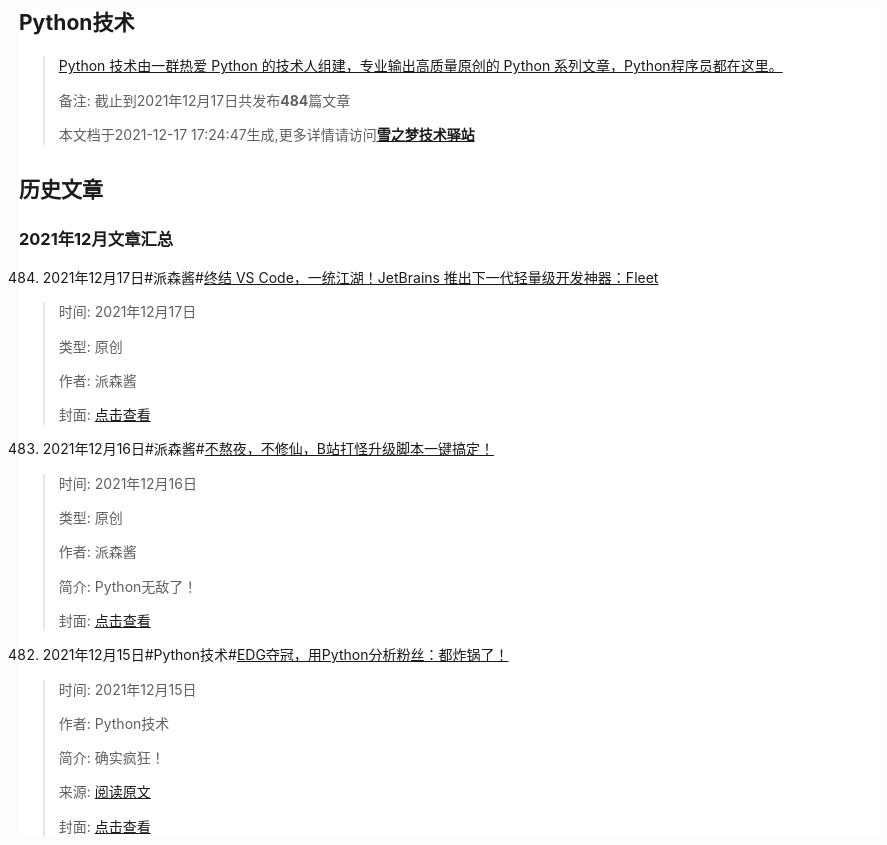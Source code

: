 ## Python技术

> [Python 技术由一群热爱 Python 的技术人组建，专业输出高质量原创的 Python 系列文章，Python程序员都在这里。](http://wx.qlogo.cn/mmhead/Q3auHgzwzM6uOKrw4WrpicQ5ZuoSgGOl9P4DZ7UTmIqZsicVaYoawmFg/0)
> 
> 备注: 截止到2021年12月17日共发布**484**篇文章
> 
> 本文档于2021-12-17 17:24:47生成,更多详情请访问[**雪之梦技术驿站**](https://snowdreams1006.cn/)

## 历史文章

### 2021年12月文章汇总

484. 2021年12月17日#派森酱#[终结 VS Code，一统江湖！JetBrains 推出下一代轻量级开发神器：Fleet](http://mp.weixin.qq.com/s?__biz=MzkxNDI3NjcwMw==&amp;mid=2247497219&amp;idx=1&amp;sn=974ae18211abc4ce5e8548c2ed5ae281&amp;chksm=c1725e33f605d725125722954cc692475f47b1fbdeaf5296c8e7dfcfb7ccb70f0b4426c0141c&amp;scene=27#wechat_redirect)

> 时间: 2021年12月17日
> 
> 类型: 原创
> 
> 作者: 派森酱
> 
> 封面: [点击查看](http://mmbiz.qpic.cn/mmbiz_jpg/pbRNVEA1d2xxxYBuSaKBwMY2GXBZ3C4uniaxcGUva2ADVEAoNbdTB8SR7FAqIXBZicU5MmSria1tXR2Yu4BGhM1ug/0?wx_fmt=jpeg)

483. 2021年12月16日#派森酱#[不熬夜，不修仙，B站打怪升级脚本一键搞定！](http://mp.weixin.qq.com/s?__biz=MzkxNDI3NjcwMw==&amp;mid=2247497208&amp;idx=1&amp;sn=8c05627fb4984c006ee5fbdee584eb5a&amp;chksm=c1725dc8f605d4de9c6278a00a259bb2e4121117567f54fd650ea82244176121130c7aca7f4f&amp;scene=27#wechat_redirect)

> 时间: 2021年12月16日
> 
> 类型: 原创
> 
> 作者: 派森酱
> 
> 简介: Python无敌了！
> 
> 封面: [点击查看](http://mmbiz.qpic.cn/mmbiz_jpg/pbRNVEA1d2xLa7pT7JAWkYP5f4sYicHgEjsbKvBYZZl6zKcmprSY5znustvg2lV721IQyZjaB8ac9HVpjzxHrjw/0?wx_fmt=jpeg)

482. 2021年12月15日#Python技术#[EDG夺冠，用Python分析粉丝：都炸锅了！](http://mp.weixin.qq.com/s?__biz=MzkxNDI3NjcwMw==&amp;mid=2247497188&amp;idx=1&amp;sn=c5f48158b8680cf0a60fcd3cce0fc9a3&amp;chksm=c1725dd4f605d4c2424f0f78ae70819b84408db616d5d82c31d7ec979f9c2885e5c28ce7783b&amp;scene=27#wechat_redirect)

> 时间: 2021年12月15日
> 
> 作者: Python技术
> 
> 简介: 确实疯狂！
> 
> 来源: [阅读原文](https://j.naixuejiaoyu.com/1G2fH60Umc0?putcode=20211215KOLGZH-PythonJS)
> 
> 封面: [点击查看](http://mmbiz.qpic.cn/mmbiz_jpg/YqTTj5V6CHuGCrWeBb8suicw8hvQaaY3Uy4Hr5OnPCbBH6uqS0z4hUW6fNTuf2skXPlVibad3ZKoz98a4n5qnPxg/0?wx_fmt=jpeg)
